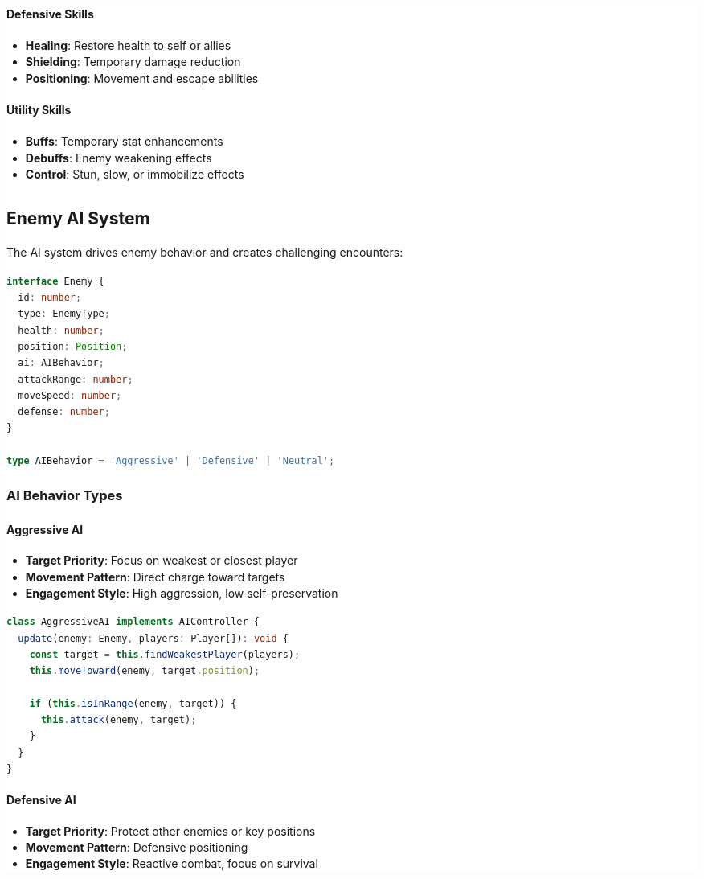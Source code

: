 #### Defensive Skills
- **Healing**: Restore health to self or allies
- **Shielding**: Temporary damage reduction
- **Positioning**: Movement and escape abilities

#### Utility Skills
- **Buffs**: Temporary stat enhancements
- **Debuffs**: Enemy weakening effects
- **Control**: Stun, slow, or immobilize effects

## Enemy AI System

The AI system drives enemy behavior and creates challenging encounters:

```typescript
interface Enemy {
  id: number;
  type: EnemyType;
  health: number;
  position: Position;
  ai: AIBehavior;
  attackRange: number;
  moveSpeed: number;
  defense: number;
}

type AIBehavior = 'Aggressive' | 'Defensive' | 'Neutral';
```

### AI Behavior Types

#### Aggressive AI
- **Target Priority**: Focus on weakest or closest player
- **Movement Pattern**: Direct charge toward targets
- **Engagement Style**: High aggression, low self-preservation

```typescript
class AggressiveAI implements AIController {
  update(enemy: Enemy, players: Player[]): void {
    const target = this.findWeakestPlayer(players);
    this.moveToward(enemy, target.position);
    
    if (this.isInRange(enemy, target)) {
      this.attack(enemy, target);
    }
  }
}
```

#### Defensive AI
- **Target Priority**: Protect other enemies or key positions
- **Movement Pattern**: Defensive positioning
- **Engagement Style**: Reactive combat, focus on survival
